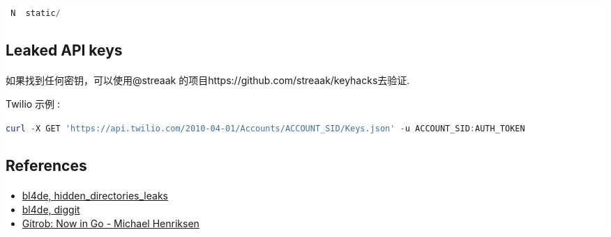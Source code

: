 ```powershell
 N  static/   
```

## Leaked API keys

如果找到任何密钥，可以使用@streaak 的项目https://github.com/streaak/keyhacks去验证.

Twilio 示例 :

```powershell
curl -X GET 'https://api.twilio.com/2010-04-01/Accounts/ACCOUNT_SID/Keys.json' -u ACCOUNT_SID:AUTH_TOKEN
```

## References

- [bl4de, hidden_directories_leaks](https://github.com/bl4de/research/tree/master/hidden_directories_leaks)
- [bl4de, diggit](https://github.com/bl4de/security-tools/tree/master/diggit)
- [Gitrob: Now in Go - Michael Henriksen](https://michenriksen.com/blog/gitrob-now-in-go/)